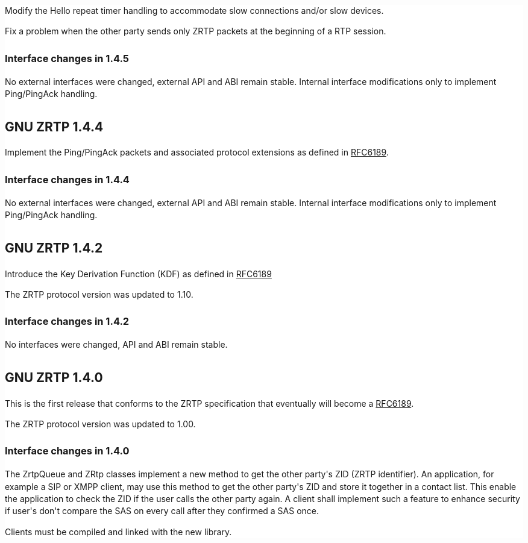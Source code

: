 Modify the Hello repeat timer handling to accommodate slow connections and/or
slow devices. 

Fix a problem when the other party sends only ZRTP packets at the beginning
of a RTP session.


### Interface changes in 1.4.5 ###

No external interfaces were changed, external API and ABI remain stable.
Internal interface modifications only to implement Ping/PingAck handling.


## GNU ZRTP 1.4.4 ##

Implement the Ping/PingAck packets and associated protocol extensions
as defined in [RFC6189][].

### Interface changes in 1.4.4 ###

No external interfaces were changed, external API and ABI remain stable.
Internal interface modifications only to implement Ping/PingAck handling.


## GNU ZRTP 1.4.2 ##

Introduce the Key Derivation Function (KDF) as defined in [RFC6189][]

The ZRTP protocol version was updated to 1.10.

### Interface changes in 1.4.2 ###

No interfaces were changed, API and ABI remain stable.


## GNU ZRTP 1.4.0 ##

This is the first release that conforms to the ZRTP specification
that eventually will become a [RFC6189][]. 

The ZRTP protocol version was updated to 1.00.

[RFC6189]: https://tools.ietf.org/html/rfc6189

### Interface changes in 1.4.0 ###

The ZrtpQueue and ZRtp classes implement a new method to get the other
party's ZID (ZRTP identifier). An application, for example a SIP or XMPP
client, may use this method to get the other party's ZID and store it
together in a contact list. This enable the application to check the ZID
if the user calls the other party again. A client shall implement such
a feature to enhance security if user's don't compare the SAS on every
call after they confirmed a SAS once.

Clients must be compiled and linked with the new library.



[URL]: http://zfoneproject.com/zrtp_ietf.html